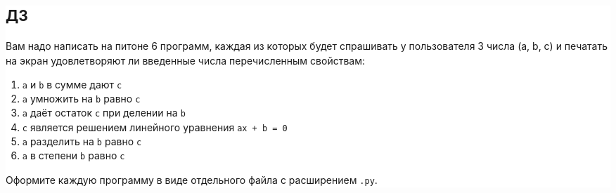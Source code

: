 

## ДЗ

Вам надо написать на питоне 6 программ, каждая из которых будет спрашивать у пользователя
3 числа (a, b, c) и печатать на экран удовлетворяют ли введенные числа перечисленным свойствам:

1. `a` и `b` в сумме дают `c`
2. `a` умножить на `b` равно `c`
3. `a` даёт остаток `c` при делении на `b`
4. `c` является решением линейного уравнения `ax + b = 0`
5. `a` разделить на `b` равно `c`
6. `a` в степени `b` равно `c`

Оформите каждую программу в виде отдельного файла с расширением `.py`.



